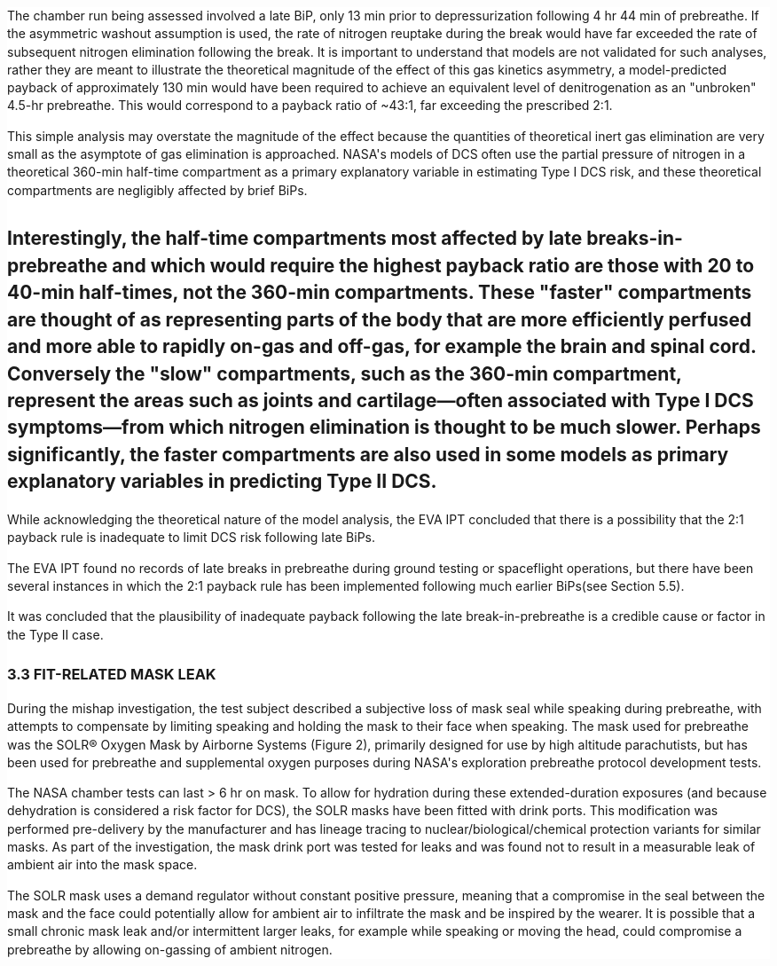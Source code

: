 The chamber run being assessed involved a late BiP, only 13 min prior to depressurization following 4 hr 44 min of prebreathe. If the asymmetric washout assumption is used, the rate of nitrogen reuptake during the break would have far exceeded the rate of subsequent nitrogen elimination following the break. It is important to understand that models are not validated for such analyses, rather they are meant to illustrate the theoretical magnitude of the effect of this gas kinetics asymmetry, a model-predicted payback of approximately 130 min would have been required to achieve an equivalent level of denitrogenation as an "unbroken" 4.5-hr prebreathe. This would correspond to a payback ratio of ~43:1, far exceeding the prescribed 2:1.

This simple analysis may overstate the magnitude of the effect because the quantities of theoretical inert gas elimination are very small as the asymptote of gas elimination is approached. NASA's models of DCS often use the partial pressure of nitrogen in a theoretical 360-min half-time compartment as a primary explanatory variable in estimating Type I DCS risk, and these theoretical compartments are negligibly affected by brief BiPs.

Interestingly, the half-time compartments most affected by late breaks-in-prebreathe and which would require the highest payback ratio are those with 20 to 40-min half-times, not the 360-min compartments. These "faster" compartments are thought of as representing parts of the body that are more efficiently perfused and more able to rapidly on-gas and off-gas, for example the brain and spinal cord. Conversely the "slow" compartments, such as the 360-min compartment, represent the areas such as joints and cartilage—often associated with Type I DCS symptoms—from which nitrogen elimination is thought to be much slower. Perhaps significantly, the faster compartments are also used in some models as primary explanatory variables in predicting Type II DCS.
---
While acknowledging the theoretical nature of the model analysis, the EVA IPT concluded that there is a possibility that the 2:1 payback rule is inadequate to limit DCS risk following late BiPs.

The EVA IPT found no records of late breaks in prebreathe during ground testing or spaceflight operations, but there have been several instances in which the 2:1 payback rule has been implemented following much earlier BiPs(see Section 5.5).

It was concluded that the plausibility of inadequate payback following the late break-in-prebreathe is a credible cause or factor in the Type II case.

### 3.3 FIT-RELATED MASK LEAK

During the mishap investigation, the test subject described a subjective loss of mask seal while speaking during prebreathe, with attempts to compensate by limiting speaking and holding the mask to their face when speaking. The mask used for prebreathe was the SOLR® Oxygen Mask by Airborne Systems (Figure 2), primarily designed for use by high altitude parachutists, but has been used for prebreathe and supplemental oxygen purposes during NASA's exploration prebreathe protocol development tests.

The NASA chamber tests can last > 6 hr on mask. To allow for hydration during these extended-duration exposures (and because dehydration is considered a risk factor for DCS), the SOLR masks have been fitted with drink ports. This modification was performed pre-delivery by the manufacturer and has lineage tracing to nuclear/biological/chemical protection variants for similar masks. As part of the investigation, the mask drink port was tested for leaks and was found not to result in a measurable leak of ambient air into the mask space.

The SOLR mask uses a demand regulator without constant positive pressure, meaning that a compromise in the seal between the mask and the face could potentially allow for ambient air to infiltrate the mask and be inspired by the wearer. It is possible that a small chronic mask leak and/or intermittent larger leaks, for example while speaking or moving the head, could compromise a prebreathe by allowing on-gassing of ambient nitrogen.
